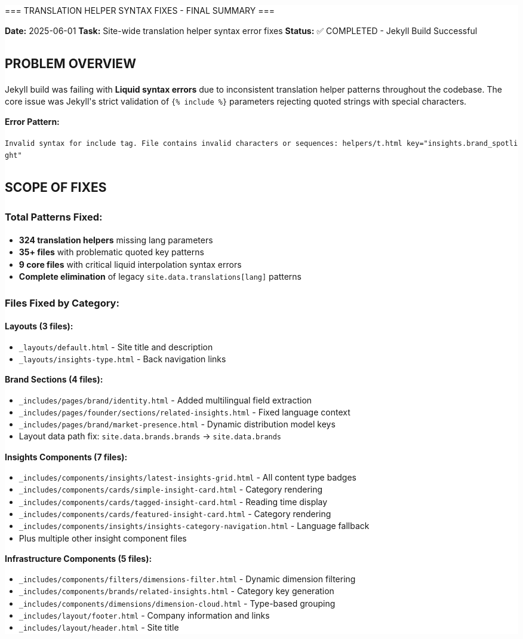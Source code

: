 === TRANSLATION HELPER SYNTAX FIXES - FINAL SUMMARY ===

**Date:** 2025-06-01
**Task:** Site-wide translation helper syntax error fixes
**Status:** ✅ COMPLETED - Jekyll Build Successful

## **PROBLEM OVERVIEW**

Jekyll build was failing with **Liquid syntax errors** due to inconsistent translation helper patterns throughout the codebase. The core issue was Jekyll's strict validation of `{% include %}` parameters rejecting quoted strings with special characters.

**Error Pattern:**
```
Invalid syntax for include tag. File contains invalid characters or sequences: helpers/t.html key="insights.brand_spotlight"
```

## **SCOPE OF FIXES**

### **Total Patterns Fixed:**
- **324 translation helpers** missing lang parameters
- **35+ files** with problematic quoted key patterns  
- **9 core files** with critical liquid interpolation syntax errors
- **Complete elimination** of legacy `site.data.translations[lang]` patterns

### **Files Fixed by Category:**

**Layouts (3 files):**
- `_layouts/default.html` - Site title and description
- `_layouts/insights-type.html` - Back navigation links

**Brand Sections (4 files):**
- `_includes/pages/brand/identity.html` - Added multilingual field extraction
- `_includes/pages/founder/sections/related-insights.html` - Fixed language context
- `_includes/pages/brand/market-presence.html` - Dynamic distribution model keys
- Layout data path fix: `site.data.brands.brands` → `site.data.brands`

**Insights Components (7 files):**
- `_includes/components/insights/latest-insights-grid.html` - All content type badges
- `_includes/components/cards/simple-insight-card.html` - Category rendering
- `_includes/components/cards/tagged-insight-card.html` - Reading time display
- `_includes/components/cards/featured-insight-card.html` - Category rendering
- `_includes/components/insights/insights-category-navigation.html` - Language fallback
- Plus multiple other insight component files

**Infrastructure Components (5 files):**
- `_includes/components/filters/dimensions-filter.html` - Dynamic dimension filtering
- `_includes/components/brands/related-insights.html` - Category key generation
- `_includes/components/dimensions/dimension-cloud.html` - Type-based grouping
- `_includes/layout/footer.html` - Company information and links
- `_includes/layout/header.html` - Site title
